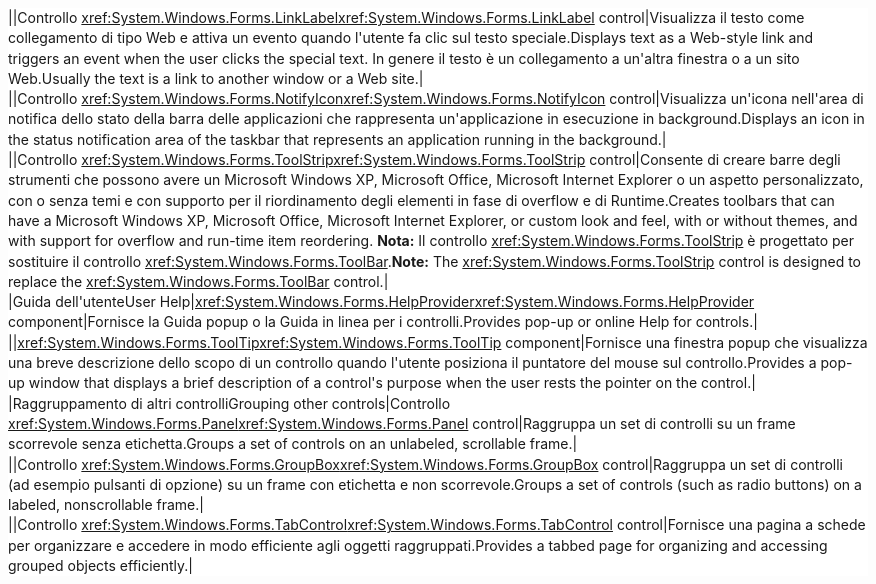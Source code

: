 ||<span data-ttu-id="ad8ce-206">Controllo <xref:System.Windows.Forms.LinkLabel></span><span class="sxs-lookup"><span data-stu-id="ad8ce-206"><xref:System.Windows.Forms.LinkLabel> control</span></span>|<span data-ttu-id="ad8ce-207">Visualizza il testo come collegamento di tipo Web e attiva un evento quando l'utente fa clic sul testo speciale.</span><span class="sxs-lookup"><span data-stu-id="ad8ce-207">Displays text as a Web-style link and triggers an event when the user clicks the special text.</span></span> <span data-ttu-id="ad8ce-208">In genere il testo è un collegamento a un'altra finestra o a un sito Web.</span><span class="sxs-lookup"><span data-stu-id="ad8ce-208">Usually the text is a link to another window or a Web site.</span></span>|  
||<span data-ttu-id="ad8ce-209">Controllo <xref:System.Windows.Forms.NotifyIcon></span><span class="sxs-lookup"><span data-stu-id="ad8ce-209"><xref:System.Windows.Forms.NotifyIcon> control</span></span>|<span data-ttu-id="ad8ce-210">Visualizza un'icona nell'area di notifica dello stato della barra delle applicazioni che rappresenta un'applicazione in esecuzione in background.</span><span class="sxs-lookup"><span data-stu-id="ad8ce-210">Displays an icon in the status notification area of the taskbar that represents an application running in the background.</span></span>|  
||<span data-ttu-id="ad8ce-211">Controllo <xref:System.Windows.Forms.ToolStrip></span><span class="sxs-lookup"><span data-stu-id="ad8ce-211"><xref:System.Windows.Forms.ToolStrip> control</span></span>|<span data-ttu-id="ad8ce-212">Consente di creare barre degli strumenti che possono avere un Microsoft Windows XP, Microsoft Office, Microsoft Internet Explorer o un aspetto personalizzato, con o senza temi e con supporto per il riordinamento degli elementi in fase di overflow e di Runtime.</span><span class="sxs-lookup"><span data-stu-id="ad8ce-212">Creates toolbars that can have a Microsoft Windows XP, Microsoft Office, Microsoft Internet Explorer, or custom look and feel, with or without themes, and with support for overflow and run-time item reordering.</span></span> <span data-ttu-id="ad8ce-213">**Nota:**  Il controllo <xref:System.Windows.Forms.ToolStrip> è progettato per sostituire il controllo <xref:System.Windows.Forms.ToolBar>.</span><span class="sxs-lookup"><span data-stu-id="ad8ce-213">**Note:**  The <xref:System.Windows.Forms.ToolStrip> control is designed to replace the <xref:System.Windows.Forms.ToolBar> control.</span></span>|  
|<span data-ttu-id="ad8ce-214">Guida dell'utente</span><span class="sxs-lookup"><span data-stu-id="ad8ce-214">User Help</span></span>|<span data-ttu-id="ad8ce-215"><xref:System.Windows.Forms.HelpProvider></span><span class="sxs-lookup"><span data-stu-id="ad8ce-215"><xref:System.Windows.Forms.HelpProvider> component</span></span>|<span data-ttu-id="ad8ce-216">Fornisce la Guida popup o la Guida in linea per i controlli.</span><span class="sxs-lookup"><span data-stu-id="ad8ce-216">Provides pop-up or online Help for controls.</span></span>|  
||<span data-ttu-id="ad8ce-217"><xref:System.Windows.Forms.ToolTip></span><span class="sxs-lookup"><span data-stu-id="ad8ce-217"><xref:System.Windows.Forms.ToolTip> component</span></span>|<span data-ttu-id="ad8ce-218">Fornisce una finestra popup che visualizza una breve descrizione dello scopo di un controllo quando l'utente posiziona il puntatore del mouse sul controllo.</span><span class="sxs-lookup"><span data-stu-id="ad8ce-218">Provides a pop-up window that displays a brief description of a control's purpose when the user rests the pointer on the control.</span></span>|  
|<span data-ttu-id="ad8ce-219">Raggruppamento di altri controlli</span><span class="sxs-lookup"><span data-stu-id="ad8ce-219">Grouping other controls</span></span>|<span data-ttu-id="ad8ce-220">Controllo <xref:System.Windows.Forms.Panel></span><span class="sxs-lookup"><span data-stu-id="ad8ce-220"><xref:System.Windows.Forms.Panel> control</span></span>|<span data-ttu-id="ad8ce-221">Raggruppa un set di controlli su un frame scorrevole senza etichetta.</span><span class="sxs-lookup"><span data-stu-id="ad8ce-221">Groups a set of controls on an unlabeled, scrollable frame.</span></span>|  
||<span data-ttu-id="ad8ce-222">Controllo <xref:System.Windows.Forms.GroupBox></span><span class="sxs-lookup"><span data-stu-id="ad8ce-222"><xref:System.Windows.Forms.GroupBox> control</span></span>|<span data-ttu-id="ad8ce-223">Raggruppa un set di controlli (ad esempio pulsanti di opzione) su un frame con etichetta e non scorrevole.</span><span class="sxs-lookup"><span data-stu-id="ad8ce-223">Groups a set of controls (such as radio buttons) on a labeled, nonscrollable frame.</span></span>|  
||<span data-ttu-id="ad8ce-224">Controllo <xref:System.Windows.Forms.TabControl></span><span class="sxs-lookup"><span data-stu-id="ad8ce-224"><xref:System.Windows.Forms.TabControl> control</span></span>|<span data-ttu-id="ad8ce-225">Fornisce una pagina a schede per organizzare e accedere in modo efficiente agli oggetti raggruppati.</span><span class="sxs-lookup"><span data-stu-id="ad8ce-225">Provides a tabbed page for organizing and accessing grouped objects efficiently.</span></span>|  